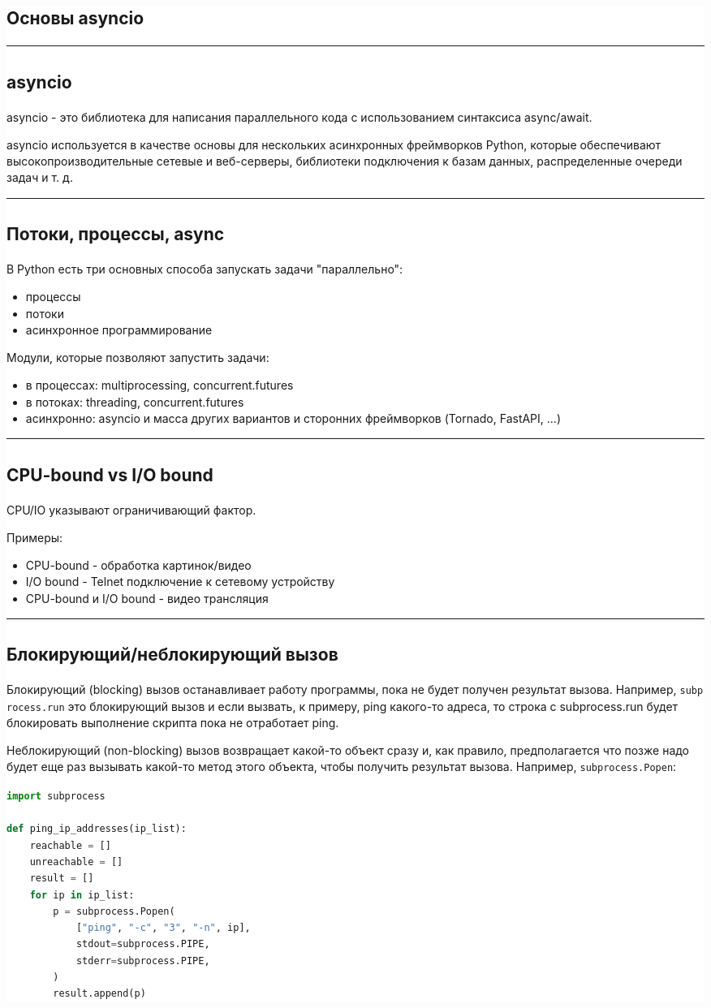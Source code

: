 ## Основы asyncio

---
## asyncio

asyncio - это библиотека для написания параллельного кода с использованием синтаксиса async/await.

asyncio используется в качестве основы для нескольких асинхронных фреймворков Python,
которые обеспечивают высокопроизводительные сетевые и веб-серверы, библиотеки подключения
к базам данных, распределенные очереди задач и т. д.


---
## Потоки, процессы, async

В Python есть три основных способа запускать задачи "параллельно":

* процессы
* потоки
* асинхронное программирование

Модули, которые позволяют запустить задачи:

* в процессах: multiprocessing, concurrent.futures
* в потоках: threading, concurrent.futures
* асинхронно: asyncio и масса других вариантов и сторонних фреймворков (Tornado, FastAPI, ...)

---
## CPU-bound vs I/O bound

CPU/IO указывают ограничивающий фактор.

Примеры:

* CPU-bound - обработка картинок/видео
* I/O bound - Telnet подключение к сетевому устройству
* CPU-bound и I/O bound - видео трансляция

---
## Блокирующий/неблокирующий вызов

Блокирующий (blocking) вызов останавливает работу программы, пока не будет получен результат вызова.
Например, ``subprocess.run`` это блокирующий вызов и если вызвать, к примеру,
ping какого-то адреса, то строка с subprocess.run будет блокировать выполнение
скрипта пока не отработает ping.

Неблокирующий (non-blocking) вызов возвращает какой-то объект сразу и, как правило,
предполагается что позже надо будет еще раз вызывать какой-то метод этого
объекта, чтобы получить результат вызова. Например, ``subprocess.Popen``:

```python
import subprocess

def ping_ip_addresses(ip_list):
    reachable = []
    unreachable = []
    result = []
    for ip in ip_list:
        p = subprocess.Popen(
            ["ping", "-c", "3", "-n", ip],
            stdout=subprocess.PIPE,
            stderr=subprocess.PIPE,
        )
        result.append(p)
```